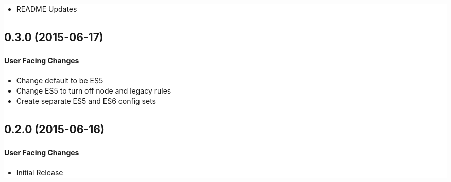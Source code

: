 * README Updates

## 0.3.0 (2015-06-17)

#### User Facing Changes

* Change default to be ES5
* Change ES5 to turn off node and legacy rules
* Create separate ES5 and ES6 config sets

## 0.2.0 (2015-06-16)

#### User Facing Changes

* Initial Release
